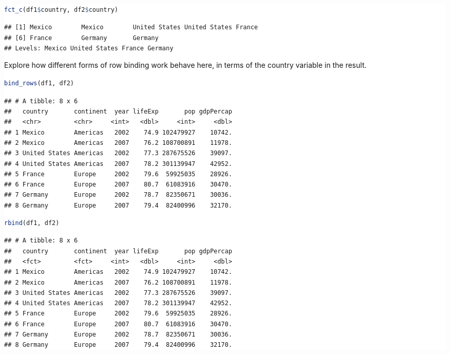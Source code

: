 
```r
fct_c(df1$country, df2$country)
```

```
## [1] Mexico        Mexico        United States United States France       
## [6] France        Germany       Germany      
## Levels: Mexico United States France Germany
```

Explore how different forms of row binding work behave here, in terms of the 
country variable in the result. 


```r
bind_rows(df1, df2)
```

```
## # A tibble: 8 x 6
##   country       continent  year lifeExp       pop gdpPercap
##   <chr>         <chr>     <int>   <dbl>     <int>     <dbl>
## 1 Mexico        Americas   2002    74.9 102479927    10742.
## 2 Mexico        Americas   2007    76.2 108700891    11978.
## 3 United States Americas   2002    77.3 287675526    39097.
## 4 United States Americas   2007    78.2 301139947    42952.
## 5 France        Europe     2002    79.6  59925035    28926.
## 6 France        Europe     2007    80.7  61083916    30470.
## 7 Germany       Europe     2002    78.7  82350671    30036.
## 8 Germany       Europe     2007    79.4  82400996    32170.
```

```r
rbind(df1, df2)
```

```
## # A tibble: 8 x 6
##   country       continent  year lifeExp       pop gdpPercap
##   <fct>         <fct>     <int>   <dbl>     <int>     <dbl>
## 1 Mexico        Americas   2002    74.9 102479927    10742.
## 2 Mexico        Americas   2007    76.2 108700891    11978.
## 3 United States Americas   2002    77.3 287675526    39097.
## 4 United States Americas   2007    78.2 301139947    42952.
## 5 France        Europe     2002    79.6  59925035    28926.
## 6 France        Europe     2007    80.7  61083916    30470.
## 7 Germany       Europe     2002    78.7  82350671    30036.
## 8 Germany       Europe     2007    79.4  82400996    32170.
```
